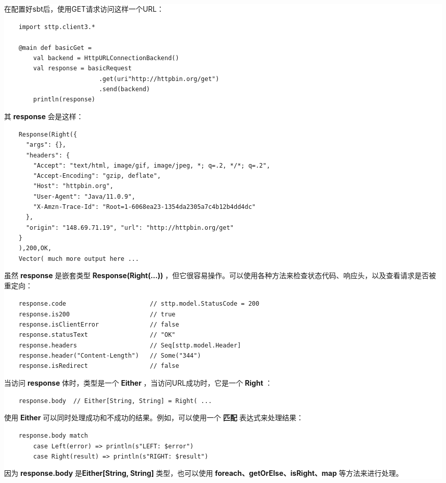 在配置好sbt后，使用GET请求访问这样一个URL：

```
    import sttp.client3.*

    @main def basicGet =
        val backend = HttpURLConnectionBackend()
        val response = basicRequest
                          .get(uri"http://httpbin.org/get")
                          .send(backend)
        println(response)
```

其 **response** 会是这样：

```
    Response(Right({ 
      "args": {},
      "headers": {
        "Accept": "text/html, image/gif, image/jpeg, *; q=.2, */*; q=.2",
        "Accept-Encoding": "gzip, deflate", 
        "Host": "httpbin.org", 
        "User-Agent": "Java/11.0.9",
        "X-Amzn-Trace-Id": "Root=1-6068ea23-1354da2305a7c4b12b4dd4dc"
      }, 
      "origin": "148.69.71.19", "url": "http://httpbin.org/get"
    }
    ),200,OK, 
    Vector( much more output here ...
```

虽然 **response** 是嵌套类型 **Response(Right(...))** ，但它很容易操作。可以使用各种方法来检查状态代码、响应头，以及查看请求是否被重定向：

```
    response.code                       // sttp.model.StatusCode = 200
    response.is200                      // true
    response.isClientError              // false
    response.statusText                 // "OK"
    response.headers                    // Seq[sttp.model.Header]
    response.header("Content-Length")   // Some("344")
    response.isRedirect                 // false
```

当访问 **response** 体时，类型是一个 **Either** ，当访问URL成功时，它是一个 **Right** ：

```
    response.body  // Either[String, String] = Right( ...
```

使用 **Either** 可以同时处理成功和不成功的结果。例如，可以使用一个 **匹配** 表达式来处理结果：

```
    response.body match
        case Left(error) => println(s"LEFT: $error")
        case Right(result) => println(s"RIGHT: $result")
```

因为 **response.body** 是**Either[String, String]** 类型，也可以使用 **foreach、getOrElse、isRight、map** 等方法来进行处理。
